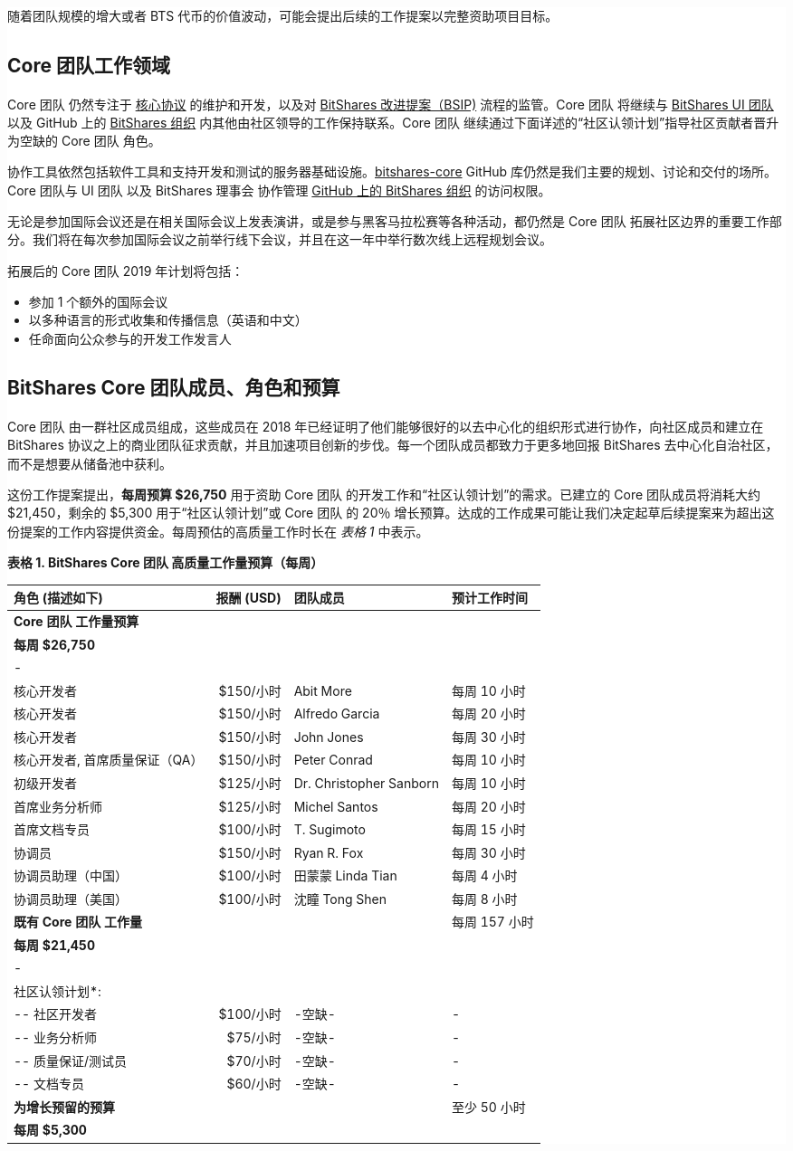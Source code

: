 随着团队规模的增大或者 BTS 代币的价值波动，可能会提出后续的工作提案以完整资助项目目标。

## Core 团队工作领域

Core 团队 仍然专注于 [核心协议](https://github.com/bitshares.com/bitshares-core) 的维护和开发，以及对 [BitShares 改进提案（BSIP)](https://github.com/bitshares.com/bsips) 流程的监管。Core 团队 将继续与 [BitShares UI 团队](https://github.com/bitshares.com/bitshares-ui) 以及 GitHub 上的 [BitShares 组织](https://github.com/bitshares) 内其他由社区领导的工作保持联系。Core 团队 继续通过下面详述的“社区认领计划”指导社区贡献者晋升为空缺的 Core 团队 角色。

协作工具依然包括软件工具和支持开发和测试的服务器基础设施。[bitshares-core](https://github.com/bitshares/bitshares-core) GitHub 库仍然是我们主要的规划、讨论和交付的场所。 Core 团队与 UI 团队 以及 BitShares 理事会 协作管理 [GitHub 上的 BitShares 组织](https://github.com/bitshares) 的访问权限。

无论是参加国际会议还是在相关国际会议上发表演讲，或是参与黑客马拉松赛等各种活动，都仍然是 Core 团队 拓展社区边界的重要工作部分。我们将在每次参加国际会议之前举行线下会议，并且在这一年中举行数次线上远程规划会议。

拓展后的 Core 团队 2019 年计划将包括：
* 参加 1 个额外的国际会议
* 以多种语言的形式收集和传播信息（英语和中文）
* 任命面向公众参与的开发工作发言人

## BitShares Core 团队成员、角色和预算

Core 团队 由一群社区成员组成，这些成员在 2018 年已经证明了他们能够很好的以去中心化的组织形式进行协作，向社区成员和建立在 BitShares 协议之上的商业团队征求贡献，并且加速项目创新的步伐。每一个团队成员都致力于更多地回报 BitShares 去中心化自治社区，而不是想要从储备池中获利。

这份工作提案提出，**每周预算 $26,750** 用于资助 Core 团队 的开发工作和“社区认领计划”的需求。已建立的 Core 团队成员将消耗大约 $21,450，剩余的 $5,300 用于“社区认领计划”或 Core 团队 的 20％ 增长预算。达成的工作成果可能让我们决定起草后续提案来为超出这份提案的工作内容提供资金。每周预估的高质量工作时长在 _表格 1_ 中表示。

**表格 1. BitShares Core 团队 高质量工作量预算（每周）**

| 角色 (描述如下)               | 报酬 (USD)| 团队成员                | 预计工作时间   |
|:----------------------------- | ---------:|:----------------------- |:-------------- |
| **Core 团队 工作量预算**      |           |                         |                |
| **每周 $26,750**              |           |                         |                |
| -                             |           |                         |                |
| 核心开发者                    | $150/小时 | Abit More               | 每周 10 小时   |
| 核心开发者                    | $150/小时 | Alfredo Garcia          | 每周 20 小时   |
| 核心开发者                    | $150/小时 | John Jones              | 每周 30 小时   |
| 核心开发者, 首席质量保证（QA）| $150/小时 | Peter Conrad            | 每周 10 小时   |
| 初级开发者                    | $125/小时 | Dr. Christopher Sanborn | 每周 10 小时   |
| 首席业务分析师                | $125/小时 | Michel Santos           | 每周 20 小时   |
| 首席文档专员                  | $100/小时 | T. Sugimoto             | 每周 15 小时   |
| 协调员                        | $150/小时 | Ryan R. Fox             | 每周 30 小时   |
| 协调员助理（中国）            | $100/小时 | 田蒙蒙 Linda Tian       | 每周 4 小时    |
| 协调员助理（美国）            | $100/小时 | 沈瞳 Tong Shen          | 每周 8 小时    |
| **既有 Core  团队 工作量**    |           |                         | 每周 157 小时  |
| **每周 $21,450**              |           |                         |                |
| -                             |           |                         |                |
| 社区认领计划*:                |           |                         |                |
| -- 社区开发者                 | $100/小时 | -空缺-                  | -              |
| -- 业务分析师                 |  $75/小时 | -空缺-                  | -              |
| -- 质量保证/测试员            |  $70/小时 | -空缺-                  | -              |
| -- 文档专员                   |  $60/小时 | -空缺-                  | -              |
| **为增长预留的预算**          |           |                         | 至少 50 小时   |
| **每周 $5,300**               |           |                         |               |